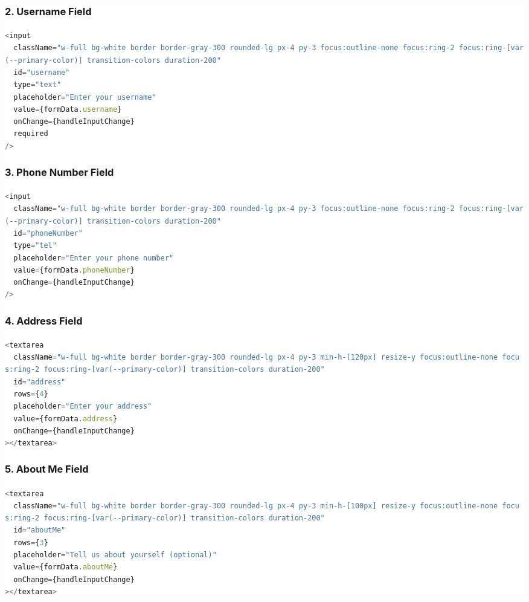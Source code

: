 ### **2. Username Field**
```javascript
<input 
  className="w-full bg-white border border-gray-300 rounded-lg px-4 py-3 focus:outline-none focus:ring-2 focus:ring-[var(--primary-color)] transition-colors duration-200" 
  id="username" 
  type="text" 
  placeholder="Enter your username"
  value={formData.username}
  onChange={handleInputChange}
  required
/>
```

### **3. Phone Number Field**
```javascript
<input 
  className="w-full bg-white border border-gray-300 rounded-lg px-4 py-3 focus:outline-none focus:ring-2 focus:ring-[var(--primary-color)] transition-colors duration-200" 
  id="phoneNumber" 
  type="tel" 
  placeholder="Enter your phone number"
  value={formData.phoneNumber}
  onChange={handleInputChange}
/>
```

### **4. Address Field**
```javascript
<textarea 
  className="w-full bg-white border border-gray-300 rounded-lg px-4 py-3 min-h-[120px] resize-y focus:outline-none focus:ring-2 focus:ring-[var(--primary-color)] transition-colors duration-200" 
  id="address" 
  rows={4} 
  placeholder="Enter your address"
  value={formData.address}
  onChange={handleInputChange}
></textarea>
```

### **5. About Me Field**
```javascript
<textarea 
  className="w-full bg-white border border-gray-300 rounded-lg px-4 py-3 min-h-[100px] resize-y focus:outline-none focus:ring-2 focus:ring-[var(--primary-color)] transition-colors duration-200" 
  id="aboutMe" 
  rows={3} 
  placeholder="Tell us about yourself (optional)"
  value={formData.aboutMe}
  onChange={handleInputChange}
></textarea>
```
